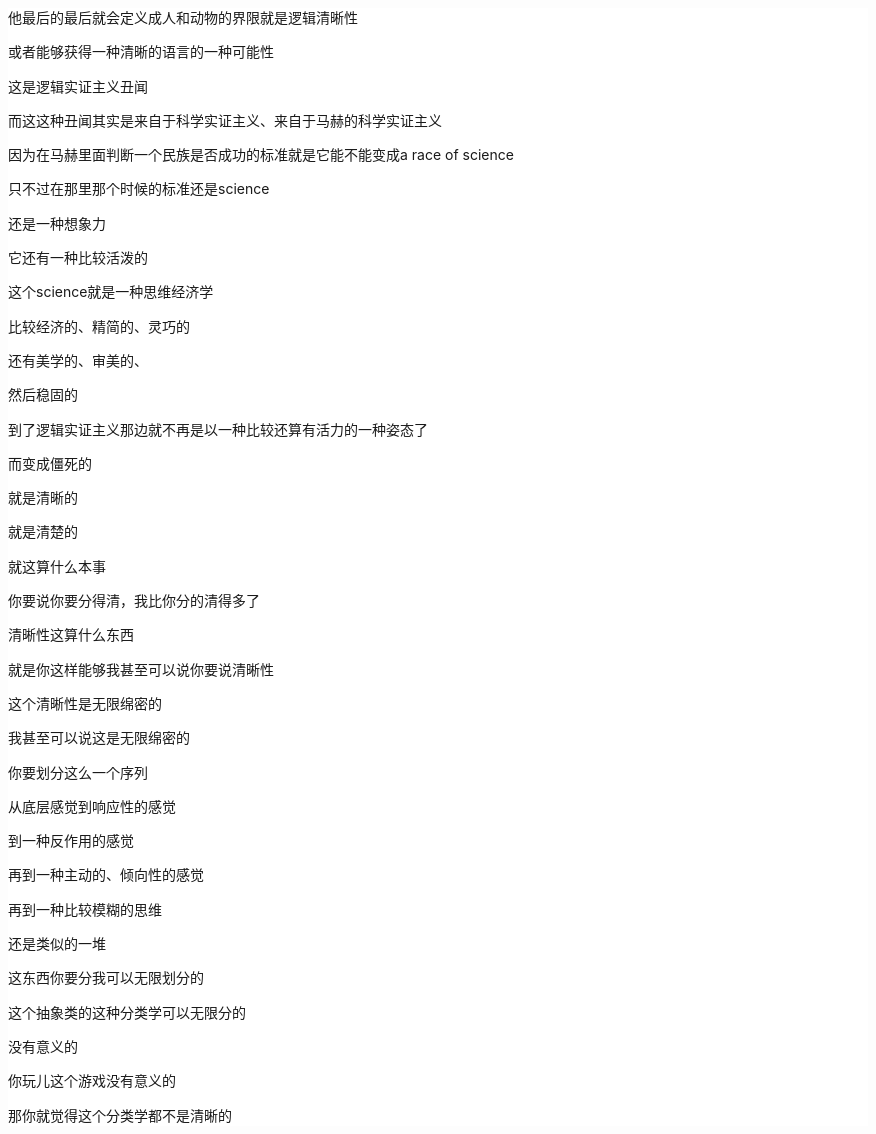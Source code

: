 他最后的最后就会定义成人和动物的界限就是逻辑清晰性

或者能够获得一种清晰的语言的一种可能性

这是逻辑实证主义丑闻

而这这种丑闻其实是来自于科学实证主义、来自于马赫的科学实证主义

因为在马赫里面判断一个民族是否成功的标准就是它能不能变成a race of science

只不过在那里那个时候的标准还是science

还是一种想象力

它还有一种比较活泼的

这个science就是一种思维经济学

比较经济的、精简的、灵巧的

还有美学的、审美的、

然后稳固的

到了逻辑实证主义那边就不再是以一种比较还算有活力的一种姿态了

而变成僵死的

就是清晰的

就是清楚的

就这算什么本事

你要说你要分得清，我比你分的清得多了

清晰性这算什么东西

就是你这样能够我甚至可以说你要说清晰性

这个清晰性是无限绵密的

我甚至可以说这是无限绵密的

你要划分这么一个序列

从底层感觉到响应性的感觉

到一种反作用的感觉

再到一种主动的、倾向性的感觉

再到一种比较模糊的思维

还是类似的一堆

这东西你要分我可以无限划分的

这个抽象类的这种分类学可以无限分的

没有意义的

你玩儿这个游戏没有意义的

那你就觉得这个分类学都不是清晰的
